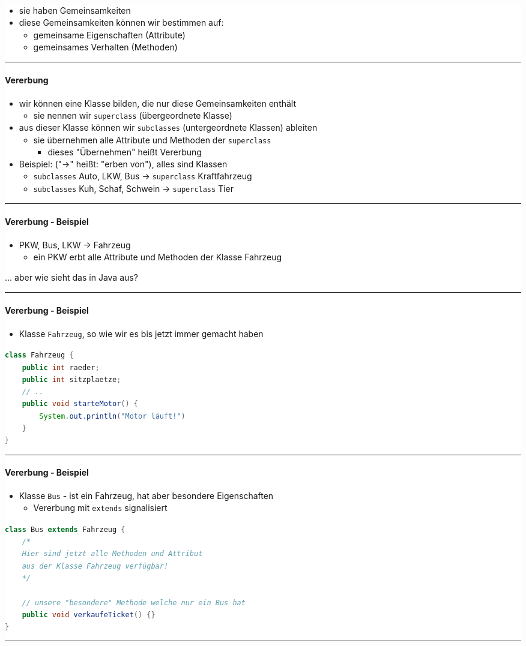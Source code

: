 - sie haben Gemeinsamkeiten
- diese Gemeinsamkeiten können wir bestimmen auf:
    - gemeinsame Eigenschaften (Attribute)
    - gemeinsames Verhalten (Methoden)

---

#### Vererbung

- wir können eine Klasse bilden, die nur diese Gemeinsamkeiten enthält
    - sie nennen wir `superclass` (übergeordnete Klasse)
- aus dieser Klasse können wir `subclasses` (untergeordnete Klassen) ableiten
    - sie übernehmen alle Attribute und Methoden der `superclass`
        - dieses "Übernehmen" heißt Vererbung
- Beispiel: ("->" heißt: "erben von"), alles sind Klassen
    - `subclasses` Auto, LKW, Bus -> `superclass` Kraftfahrzeug
    - `subclasses` Kuh, Schaf, Schwein -> `superclass` Tier

---

#### Vererbung - Beispiel

- PKW, Bus, LKW -> Fahrzeug
  - ein PKW erbt alle Attribute und Methoden der Klasse Fahrzeug

... aber wie sieht das in Java aus?

---

#### Vererbung - Beispiel

- Klasse `Fahrzeug`, so wie wir es bis jetzt immer gemacht haben

```java
class Fahrzeug {
    public int raeder;
    public int sitzplaetze;
    // ..
    public void starteMotor() {
        System.out.println("Motor läuft!")
    }
}

```

---

#### Vererbung - Beispiel

- Klasse `Bus` - ist ein Fahrzeug, hat aber besondere Eigenschaften
    - Vererbung mit `extends` signalisiert

```java
class Bus extends Fahrzeug {
    /*
    Hier sind jetzt alle Methoden und Attribut 
    aus der Klasse Fahrzeug verfügbar!
    */
    
    // unsere "besondere" Methode welche nur ein Bus hat
    public void verkaufeTicket() {}
}

```

---